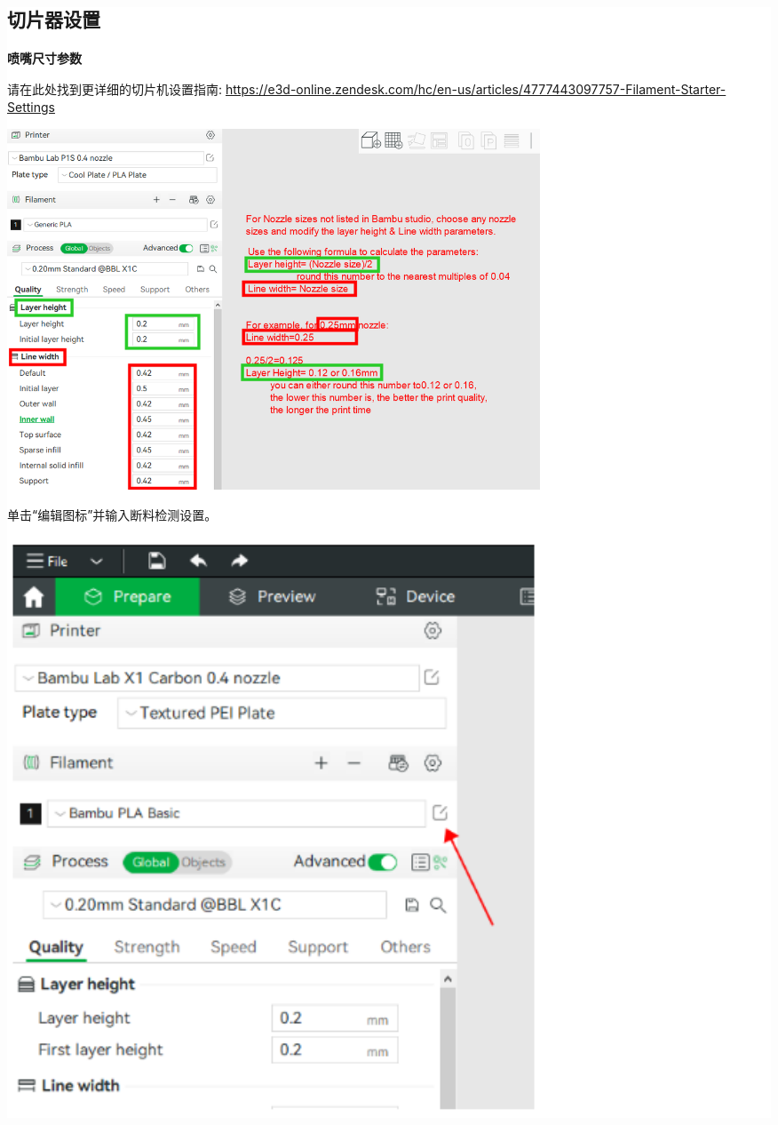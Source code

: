 ## 切片器设置

**喷嘴尺寸参数**

请在此处找到更详细的切片机设置指南:
https://e3d-online.zendesk.com/hc/en-us/articles/4777443097757-Filament-Starter-Settings

<img src=img/Panda_Revo_X1_Hotend/Panda_Revo_X1_Hotend_Nozzle.png width="600"/>

单击“编辑图标”并输入断料检测设置。

<img src=img/Panda_Revo_X1_Hotend/Panda_Revo_X1_Hotend_In15.png width="600"/>
